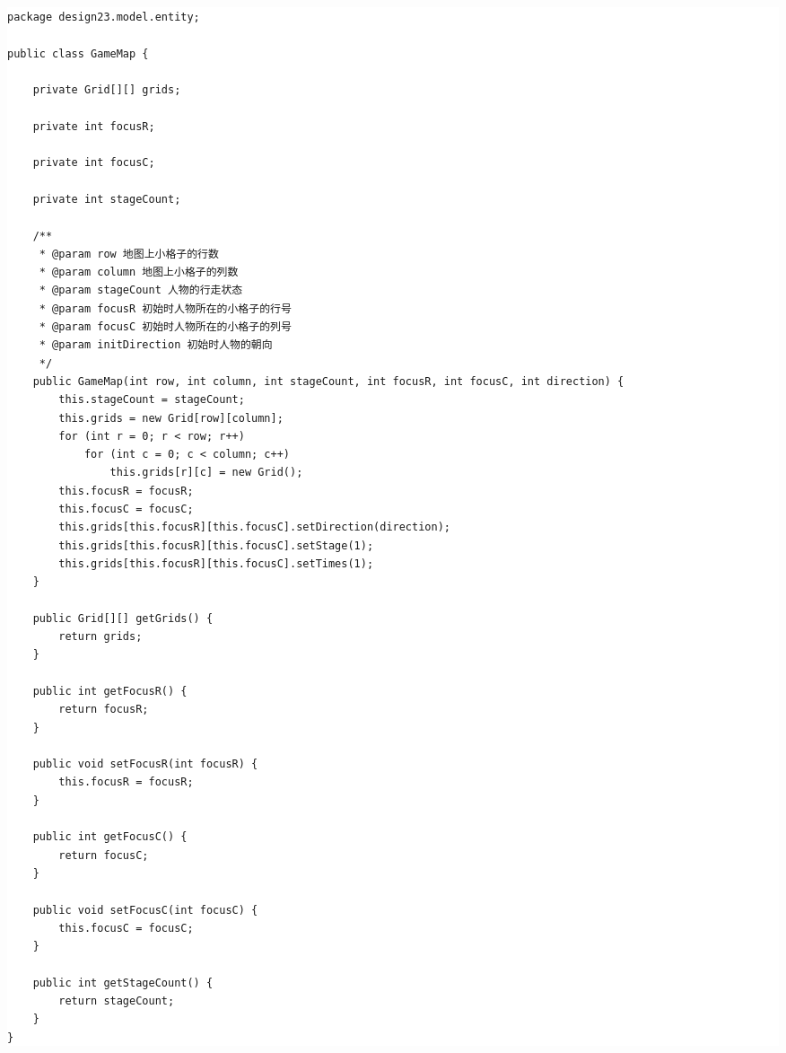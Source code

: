 ```
package design23.model.entity;

public class GameMap {

    private Grid[][] grids;

    private int focusR;

    private int focusC;

    private int stageCount;

    /**
     * @param row 地图上小格子的行数
     * @param column 地图上小格子的列数
     * @param stageCount 人物的行走状态
     * @param focusR 初始时人物所在的小格子的行号
     * @param focusC 初始时人物所在的小格子的列号
     * @param initDirection 初始时人物的朝向 
     */
    public GameMap(int row, int column, int stageCount, int focusR, int focusC, int direction) {
        this.stageCount = stageCount;
        this.grids = new Grid[row][column];
        for (int r = 0; r < row; r++)
            for (int c = 0; c < column; c++)
                this.grids[r][c] = new Grid();
        this.focusR = focusR;
        this.focusC = focusC;
        this.grids[this.focusR][this.focusC].setDirection(direction);
        this.grids[this.focusR][this.focusC].setStage(1);
        this.grids[this.focusR][this.focusC].setTimes(1);
    }

    public Grid[][] getGrids() {
        return grids;
    }

    public int getFocusR() {
        return focusR;
    }

    public void setFocusR(int focusR) {
        this.focusR = focusR;
    }

    public int getFocusC() {
        return focusC;
    }

    public void setFocusC(int focusC) {
        this.focusC = focusC;
    }

    public int getStageCount() {
        return stageCount;
    }
}
```

